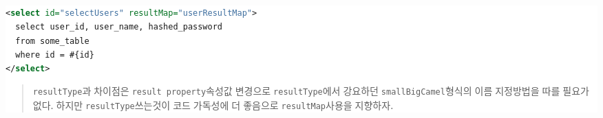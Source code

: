 ```xml
<select id="selectUsers" resultMap="userResultMap">
  select user_id, user_name, hashed_password
  from some_table
  where id = #{id}
</select>
```

> `resultType`과 차이점은 `result property`속성값 변경으로 `resultType`에서 강요하던 `smallBigCamel`형식의 이름 지정방법을 따를 필요가없다. 하지만 `resultType`쓰는것이 코드 가독성에 더 좋음으로 `resultMap`사용을 지향하자.  
